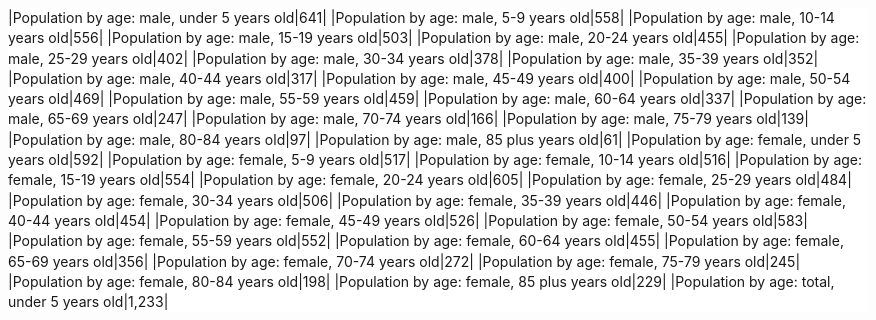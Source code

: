 |Population by age: male, under 5 years old|641|
|Population by age: male, 5-9 years old|558|
|Population by age: male, 10-14 years old|556|
|Population by age: male, 15-19 years old|503|
|Population by age: male, 20-24 years old|455|
|Population by age: male, 25-29 years old|402|
|Population by age: male, 30-34 years old|378|
|Population by age: male, 35-39 years old|352|
|Population by age: male, 40-44 years old|317|
|Population by age: male, 45-49 years old|400|
|Population by age: male, 50-54 years old|469|
|Population by age: male, 55-59 years old|459|
|Population by age: male, 60-64 years old|337|
|Population by age: male, 65-69 years old|247|
|Population by age: male, 70-74 years old|166|
|Population by age: male, 75-79 years old|139|
|Population by age: male, 80-84 years old|97|
|Population by age: male, 85 plus years old|61|
|Population by age: female, under 5 years old|592|
|Population by age: female, 5-9 years old|517|
|Population by age: female, 10-14 years old|516|
|Population by age: female, 15-19 years old|554|
|Population by age: female, 20-24 years old|605|
|Population by age: female, 25-29 years old|484|
|Population by age: female, 30-34 years old|506|
|Population by age: female, 35-39 years old|446|
|Population by age: female, 40-44 years old|454|
|Population by age: female, 45-49 years old|526|
|Population by age: female, 50-54 years old|583|
|Population by age: female, 55-59 years old|552|
|Population by age: female, 60-64 years old|455|
|Population by age: female, 65-69 years old|356|
|Population by age: female, 70-74 years old|272|
|Population by age: female, 75-79 years old|245|
|Population by age: female, 80-84 years old|198|
|Population by age: female, 85 plus years old|229|
|Population by age: total, under 5 years old|1,233|